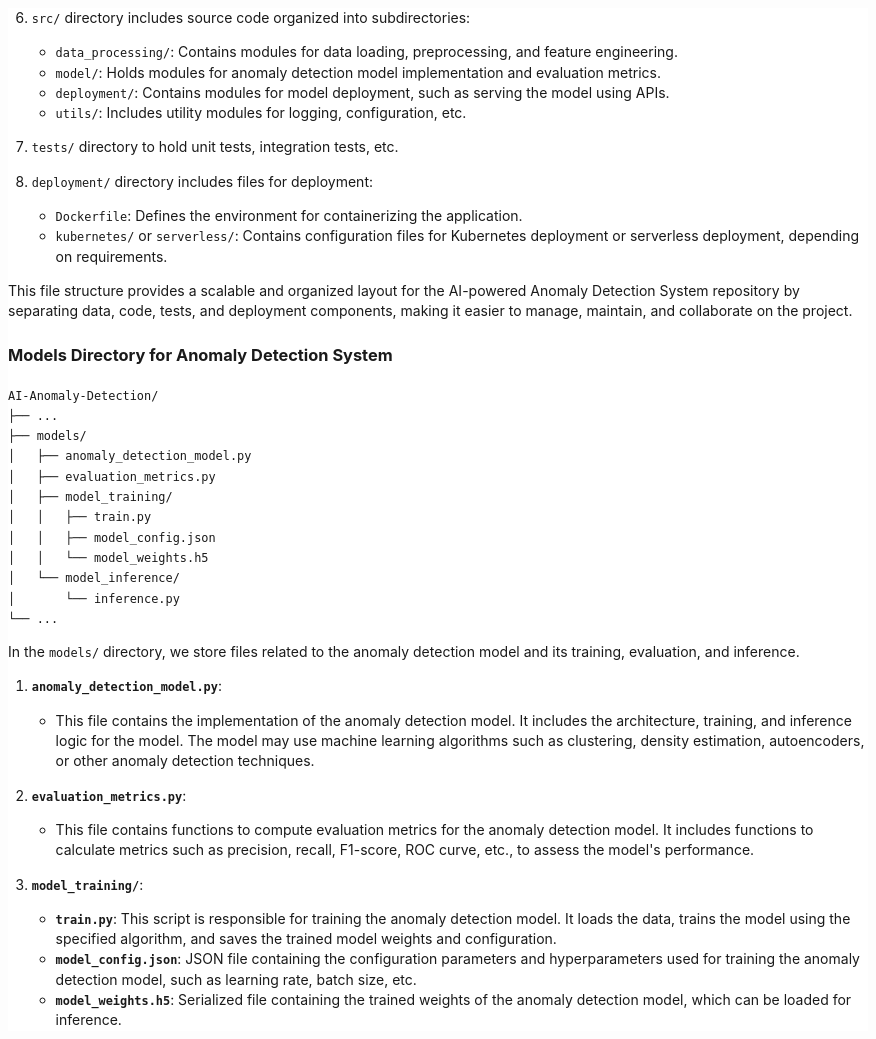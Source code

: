 6. `src/` directory includes source code organized into subdirectories:
   - `data_processing/`: Contains modules for data loading, preprocessing, and feature engineering.
   - `model/`: Holds modules for anomaly detection model implementation and evaluation metrics.
   - `deployment/`: Contains modules for model deployment, such as serving the model using APIs.
   - `utils/`: Includes utility modules for logging, configuration, etc.

7. `tests/` directory to hold unit tests, integration tests, etc.

8. `deployment/` directory includes files for deployment:
   - `Dockerfile`: Defines the environment for containerizing the application.
   - `kubernetes/` or `serverless/`: Contains configuration files for Kubernetes deployment or serverless deployment, depending on requirements.

This file structure provides a scalable and organized layout for the AI-powered Anomaly Detection System repository by separating data, code, tests, and deployment components, making it easier to manage, maintain, and collaborate on the project.

### Models Directory for Anomaly Detection System

```
AI-Anomaly-Detection/
├── ...
├── models/
│   ├── anomaly_detection_model.py
│   ├── evaluation_metrics.py
│   ├── model_training/
│   │   ├── train.py
│   │   ├── model_config.json
│   │   └── model_weights.h5
│   └── model_inference/
│       └── inference.py
└── ...
```

In the `models/` directory, we store files related to the anomaly detection model and its training, evaluation, and inference.

1. **`anomaly_detection_model.py`**:
   - This file contains the implementation of the anomaly detection model. It includes the architecture, training, and inference logic for the model. The model may use machine learning algorithms such as clustering, density estimation, autoencoders, or other anomaly detection techniques.

2. **`evaluation_metrics.py`**:
   - This file contains functions to compute evaluation metrics for the anomaly detection model. It includes functions to calculate metrics such as precision, recall, F1-score, ROC curve, etc., to assess the model's performance.

3. **`model_training/`**:
   - **`train.py`**: This script is responsible for training the anomaly detection model. It loads the data, trains the model using the specified algorithm, and saves the trained model weights and configuration.
   - **`model_config.json`**: JSON file containing the configuration parameters and hyperparameters used for training the anomaly detection model, such as learning rate, batch size, etc.
   - **`model_weights.h5`**: Serialized file containing the trained weights of the anomaly detection model, which can be loaded for inference.
